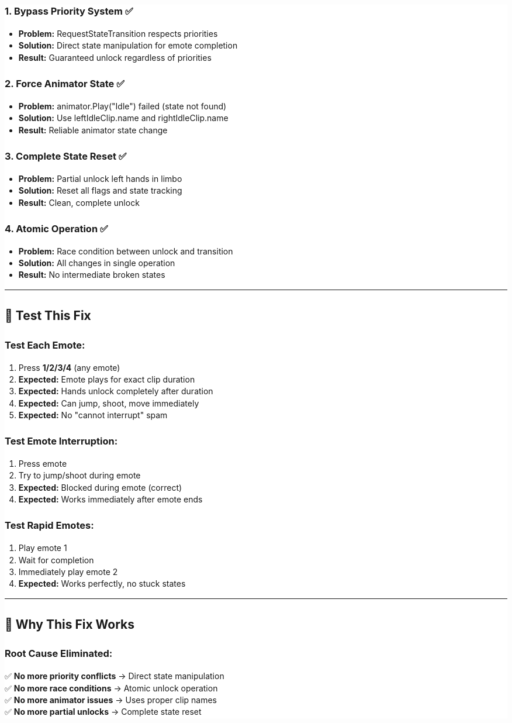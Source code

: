 ### **1. Bypass Priority System** ✅
- **Problem:** RequestStateTransition respects priorities
- **Solution:** Direct state manipulation for emote completion
- **Result:** Guaranteed unlock regardless of priorities

### **2. Force Animator State** ✅
- **Problem:** animator.Play("Idle") failed (state not found)
- **Solution:** Use leftIdleClip.name and rightIdleClip.name
- **Result:** Reliable animator state change

### **3. Complete State Reset** ✅
- **Problem:** Partial unlock left hands in limbo
- **Solution:** Reset all flags and state tracking
- **Result:** Clean, complete unlock

### **4. Atomic Operation** ✅
- **Problem:** Race condition between unlock and transition
- **Solution:** All changes in single operation
- **Result:** No intermediate broken states

---

## 🚀 Test This Fix

### **Test Each Emote:**
1. Press **1/2/3/4** (any emote)
2. **Expected:** Emote plays for exact clip duration
3. **Expected:** Hands unlock completely after duration
4. **Expected:** Can jump, shoot, move immediately
5. **Expected:** No "cannot interrupt" spam

### **Test Emote Interruption:**
1. Press emote
2. Try to jump/shoot during emote
3. **Expected:** Blocked during emote (correct)
4. **Expected:** Works immediately after emote ends

### **Test Rapid Emotes:**
1. Play emote 1
2. Wait for completion
3. Immediately play emote 2
4. **Expected:** Works perfectly, no stuck states

---

## 🎯 Why This Fix Works

### **Root Cause Eliminated:**
✅ **No more priority conflicts** → Direct state manipulation  
✅ **No more race conditions** → Atomic unlock operation  
✅ **No more animator issues** → Uses proper clip names  
✅ **No more partial unlocks** → Complete state reset  
